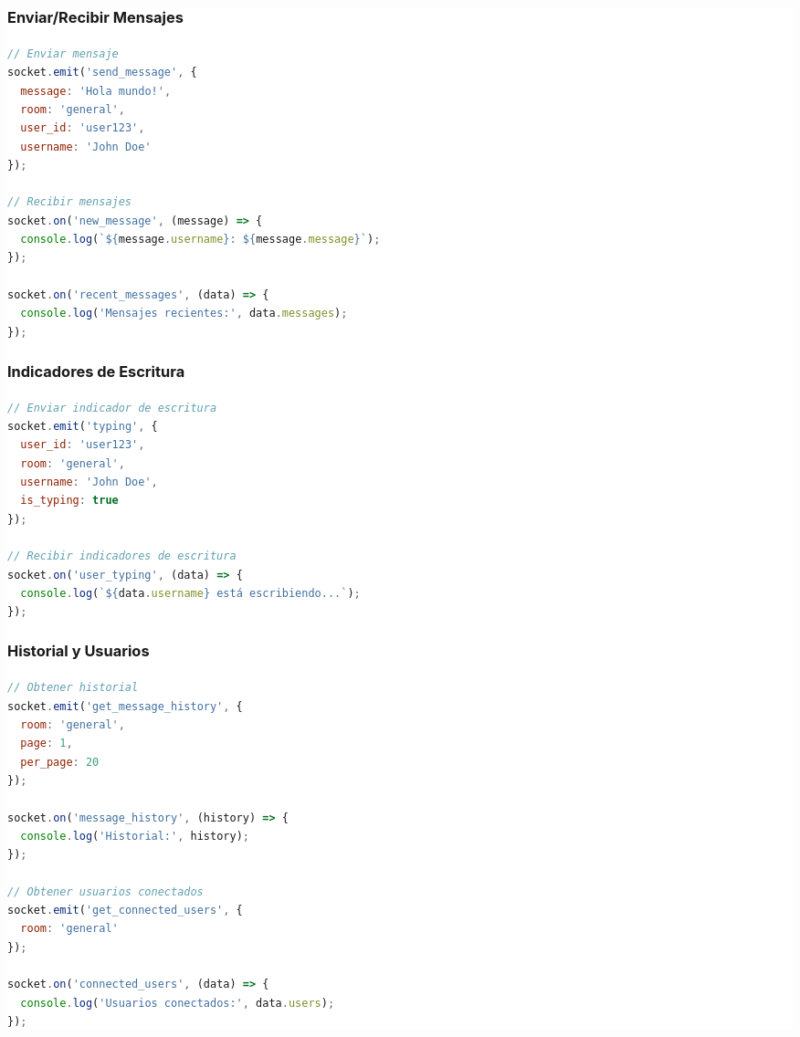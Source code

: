 ### Enviar/Recibir Mensajes
```javascript
// Enviar mensaje
socket.emit('send_message', {
  message: 'Hola mundo!',
  room: 'general',
  user_id: 'user123',
  username: 'John Doe'
});

// Recibir mensajes
socket.on('new_message', (message) => {
  console.log(`${message.username}: ${message.message}`);
});

socket.on('recent_messages', (data) => {
  console.log('Mensajes recientes:', data.messages);
});
```

### Indicadores de Escritura
```javascript
// Enviar indicador de escritura
socket.emit('typing', {
  user_id: 'user123',
  room: 'general',
  username: 'John Doe',
  is_typing: true
});

// Recibir indicadores de escritura
socket.on('user_typing', (data) => {
  console.log(`${data.username} está escribiendo...`);
});
```

### Historial y Usuarios
```javascript
// Obtener historial
socket.emit('get_message_history', {
  room: 'general',
  page: 1,
  per_page: 20
});

socket.on('message_history', (history) => {
  console.log('Historial:', history);
});

// Obtener usuarios conectados
socket.emit('get_connected_users', {
  room: 'general'
});

socket.on('connected_users', (data) => {
  console.log('Usuarios conectados:', data.users);
});
```
